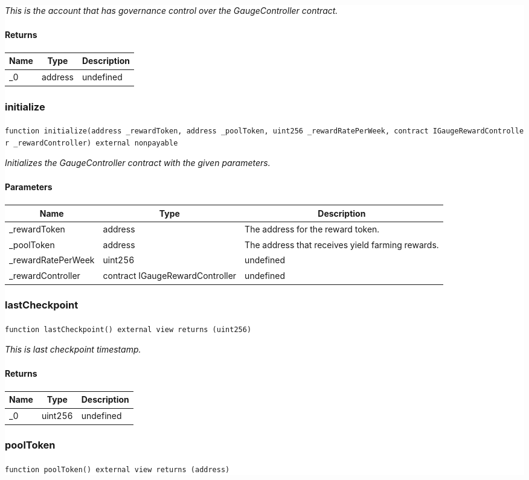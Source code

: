 

*This is the account that has governance control over the GaugeController contract.*


#### Returns

| Name | Type | Description |
|---|---|---|
| _0 | address | undefined |

### initialize

```solidity
function initialize(address _rewardToken, address _poolToken, uint256 _rewardRatePerWeek, contract IGaugeRewardController _rewardController) external nonpayable
```



*Initializes the GaugeController contract with the given parameters.*

#### Parameters

| Name | Type | Description |
|---|---|---|
| _rewardToken | address | The address for the reward token. |
| _poolToken | address | The address that receives yield farming rewards. |
| _rewardRatePerWeek | uint256 | undefined |
| _rewardController | contract IGaugeRewardController | undefined |

### lastCheckpoint

```solidity
function lastCheckpoint() external view returns (uint256)
```



*This is last checkpoint timestamp.*


#### Returns

| Name | Type | Description |
|---|---|---|
| _0 | uint256 | undefined |

### poolToken

```solidity
function poolToken() external view returns (address)
```


